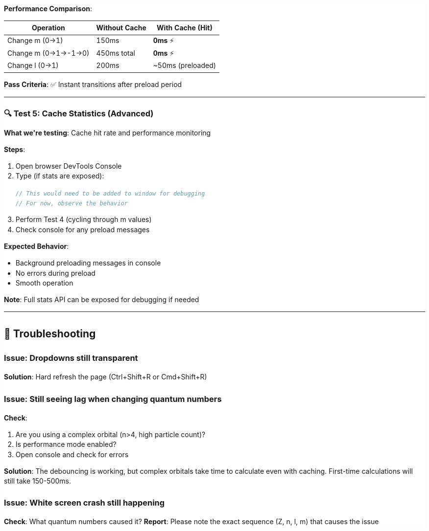 **Performance Comparison**:

| Operation | Without Cache | With Cache (Hit) |
|-----------|---------------|------------------|
| Change m (0→1) | 150ms | **0ms** ⚡ |
| Change m (0→1→-1→0) | 450ms total | **0ms** ⚡ |
| Change l (0→1) | 200ms | ~50ms (preloaded) |

**Pass Criteria**: ✅ Instant transitions after preload period

---

### 🔍 Test 5: Cache Statistics (Advanced)
**What we're testing**: Cache hit rate and performance monitoring

**Steps**:
1. Open browser DevTools Console
2. Type (if stats are exposed):
   ```javascript
   // This would need to be added to window for debugging
   // For now, observe the behavior
   ```
3. Perform Test 4 (cycling through m values)
4. Check console for any preload messages

**Expected Behavior**:
- Background preloading messages in console
- No errors during preload
- Smooth operation

**Note**: Full stats API can be exposed for debugging if needed

---

## 🐛 Troubleshooting

### Issue: Dropdowns still transparent
**Solution**: Hard refresh the page (Ctrl+Shift+R or Cmd+Shift+R)

### Issue: Still seeing lag when changing quantum numbers
**Check**:
1. Are you using a complex orbital (n>4, high particle count)?
2. Is performance mode enabled?
3. Open console and check for errors

**Solution**: The debouncing is working, but complex orbitals take time to calculate even with caching. First-time calculations will still take 150-500ms.

### Issue: White screen crash still happening
**Check**: What quantum numbers caused it?
**Report**: Please note the exact sequence (Z, n, l, m) that causes the issue
